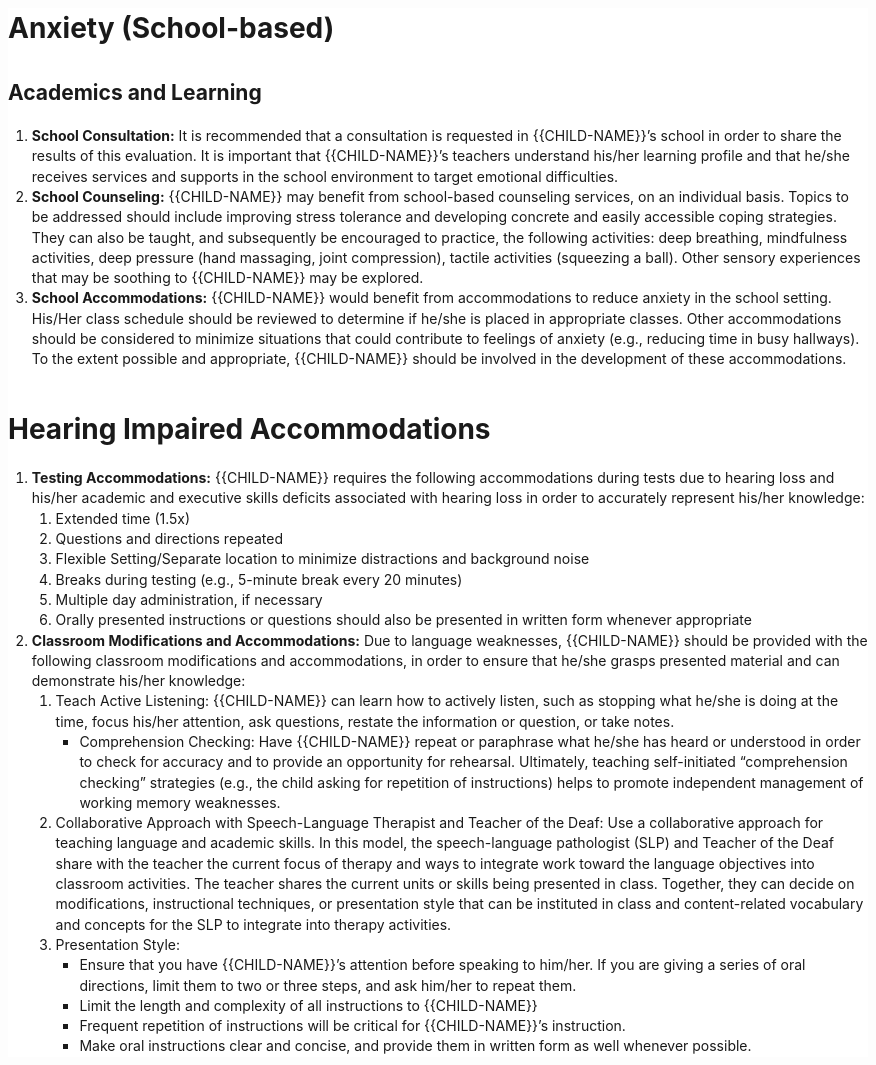 # Anxiety (School-based) 

## Academics and Learning

1. **School Consultation:** It is recommended that a consultation is requested in {{CHILD-NAME}}’s school in order to share the results of this evaluation. It is important that {{CHILD-NAME}}’s teachers understand his/her learning profile and that he/she receives services and supports in the school environment to target emotional difficulties. 
2. **School Counseling:** {{CHILD-NAME}} may benefit from school-based counseling services, on an individual basis. Topics to be addressed should include improving stress tolerance and developing concrete and easily accessible coping strategies. They can also be taught, and subsequently be encouraged to practice, the following activities: deep breathing, mindfulness activities, deep pressure (hand massaging, joint compression), tactile activities (squeezing a ball). Other sensory experiences that may be soothing to {{CHILD-NAME}} may be explored. 
3. **School Accommodations:** {{CHILD-NAME}} would benefit from accommodations to reduce anxiety in the school setting. His/Her class schedule should be reviewed to determine if he/she is placed in appropriate classes. Other accommodations should be considered to minimize situations that could contribute to feelings of anxiety (e.g., reducing time in busy hallways). To the extent possible and appropriate, {{CHILD-NAME}} should be involved in the development of these accommodations. 

# Hearing Impaired Accommodations 

1. **Testing Accommodations:** {{CHILD-NAME}} requires the following accommodations during tests due to hearing loss and his/her academic and executive skills deficits associated with hearing loss in order to accurately represent his/her knowledge:
    1. Extended time (1.5x) 
    2. Questions and directions repeated 
    3. Flexible Setting/Separate location to minimize distractions and background noise 
    4. Breaks during testing (e.g., 5-minute break every 20 minutes) 
    5. Multiple day administration, if necessary 
    6. Orally presented instructions or questions should also be presented in written form whenever appropriate 
2. **Classroom Modifications and Accommodations:** Due to language weaknesses, {{CHILD-NAME}} should be provided with the following classroom modifications and accommodations, in order to ensure that he/she grasps presented material and can demonstrate his/her knowledge:
    1. Teach Active Listening: {{CHILD-NAME}} can learn how to actively listen, such as stopping what he/she is doing at the time, focus his/her attention, ask questions, restate the information or question, or take notes. 
        - Comprehension Checking: Have {{CHILD-NAME}} repeat or paraphrase what he/she has heard or understood in order to check for accuracy and to provide an opportunity for rehearsal.  Ultimately, teaching self-initiated “comprehension checking” strategies (e.g., the child asking for repetition of instructions) helps to promote independent management of working memory weaknesses. 
    2. Collaborative Approach with Speech-Language Therapist and Teacher of the Deaf: Use a collaborative approach for teaching language and academic skills. In this model, the speech-language pathologist (SLP) and Teacher of the Deaf share with the teacher the current focus of therapy and ways to integrate work toward the language objectives into classroom activities. The teacher shares the current units or skills being presented in class. Together, they can decide on modifications, instructional techniques, or presentation style that can be instituted in class and content-related vocabulary and concepts for the SLP to integrate into therapy activities. 
    3. Presentation Style:
        - Ensure that you have {{CHILD-NAME}}’s attention before speaking to him/her. If you are giving a series of oral directions, limit them to two or three steps, and ask him/her to repeat them.  
        - Limit the length and complexity of all instructions to {{CHILD-NAME}} 
        - Frequent repetition of instructions will be critical for {{CHILD-NAME}}’s instruction.  
        - Make oral instructions clear and concise, and provide them in written form as well whenever possible. 